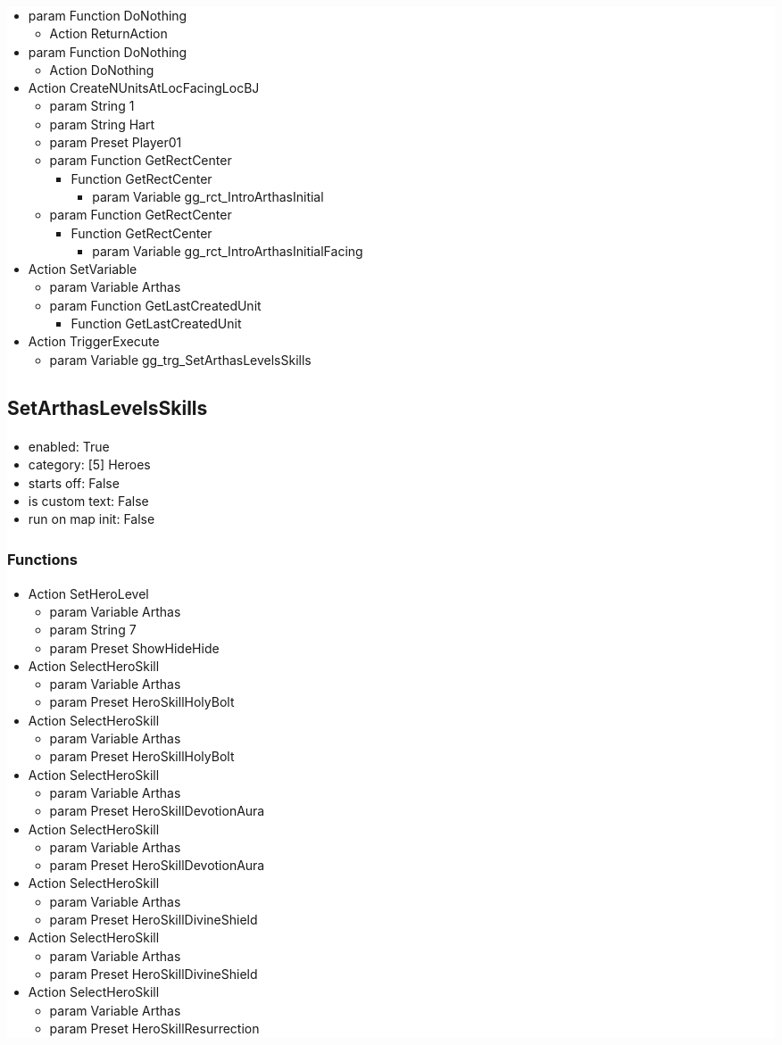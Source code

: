   - param Function DoNothing
    - Action ReturnAction
  - param Function DoNothing
    - Action DoNothing
- Action CreateNUnitsAtLocFacingLocBJ
  - param String 1
  - param String Hart
  - param Preset Player01
  - param Function GetRectCenter
    - Function GetRectCenter
      - param Variable gg_rct_IntroArthasInitial
  - param Function GetRectCenter
    - Function GetRectCenter
      - param Variable gg_rct_IntroArthasInitialFacing
- Action SetVariable
  - param Variable Arthas
  - param Function GetLastCreatedUnit
    - Function GetLastCreatedUnit
- Action TriggerExecute
  - param Variable gg_trg_SetArthasLevelsSkills


## SetArthasLevelsSkills
- enabled: True
- category: [5] Heroes
- starts off: False
- is custom text: False
- run on map init: False
```description

```
### Functions
- Action SetHeroLevel
  - param Variable Arthas
  - param String 7
  - param Preset ShowHideHide
- Action SelectHeroSkill
  - param Variable Arthas
  - param Preset HeroSkillHolyBolt
- Action SelectHeroSkill
  - param Variable Arthas
  - param Preset HeroSkillHolyBolt
- Action SelectHeroSkill
  - param Variable Arthas
  - param Preset HeroSkillDevotionAura
- Action SelectHeroSkill
  - param Variable Arthas
  - param Preset HeroSkillDevotionAura
- Action SelectHeroSkill
  - param Variable Arthas
  - param Preset HeroSkillDivineShield
- Action SelectHeroSkill
  - param Variable Arthas
  - param Preset HeroSkillDivineShield
- Action SelectHeroSkill
  - param Variable Arthas
  - param Preset HeroSkillResurrection

